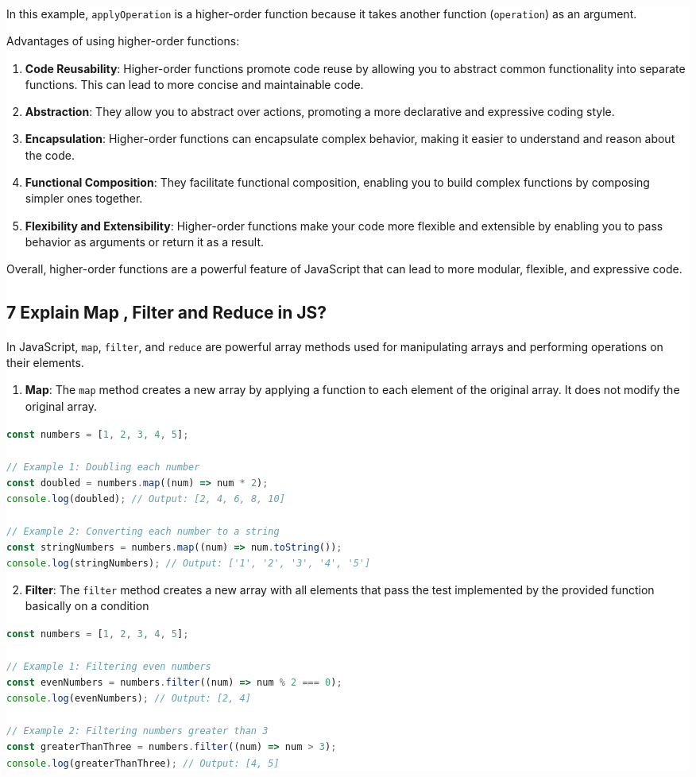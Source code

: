 In this example, `applyOperation` is a higher-order function because it takes another function (`operation`) as an argument.

Advantages of using higher-order functions:

1. **Code Reusability**: Higher-order functions promote code reuse by allowing you to abstract common functionality into separate functions. This can lead to more concise and maintainable code.

2. **Abstraction**: They allow you to abstract over actions, promoting a more declarative and expressive coding style.

3. **Encapsulation**: Higher-order functions can encapsulate complex behavior, making it easier to understand and reason about the code.

4. **Functional Composition**: They facilitate functional composition, enabling you to build complex functions by composing simpler ones together.

5. **Flexibility and Extensibility**: Higher-order functions make your code more flexible and extensible by enabling you to pass behavior as arguments or return it as a result.

Overall, higher-order functions are a powerful feature of JavaScript that can lead to more modular, flexible, and expressive code.

## 7 Explain Map , Filter and Reduce in JS?

In JavaScript, `map`, `filter`, and `reduce` are powerful array methods used for manipulating arrays and performing operations on their elements.

1. **Map**: The `map` method creates a new array by applying a function to each element of the original array. It does not modify the original array.

```javascript
const numbers = [1, 2, 3, 4, 5];

// Example 1: Doubling each number
const doubled = numbers.map((num) => num * 2);
console.log(doubled); // Output: [2, 4, 6, 8, 10]

// Example 2: Converting each number to a string
const stringNumbers = numbers.map((num) => num.toString());
console.log(stringNumbers); // Output: ['1', '2', '3', '4', '5']
```

2. **Filter**: The `filter` method creates a new array with all elements that pass the test implemented by the provided function basically on a condition

```javascript
const numbers = [1, 2, 3, 4, 5];

// Example 1: Filtering even numbers
const evenNumbers = numbers.filter((num) => num % 2 === 0);
console.log(evenNumbers); // Output: [2, 4]

// Example 2: Filtering numbers greater than 3
const greaterThanThree = numbers.filter((num) => num > 3);
console.log(greaterThanThree); // Output: [4, 5]
```
